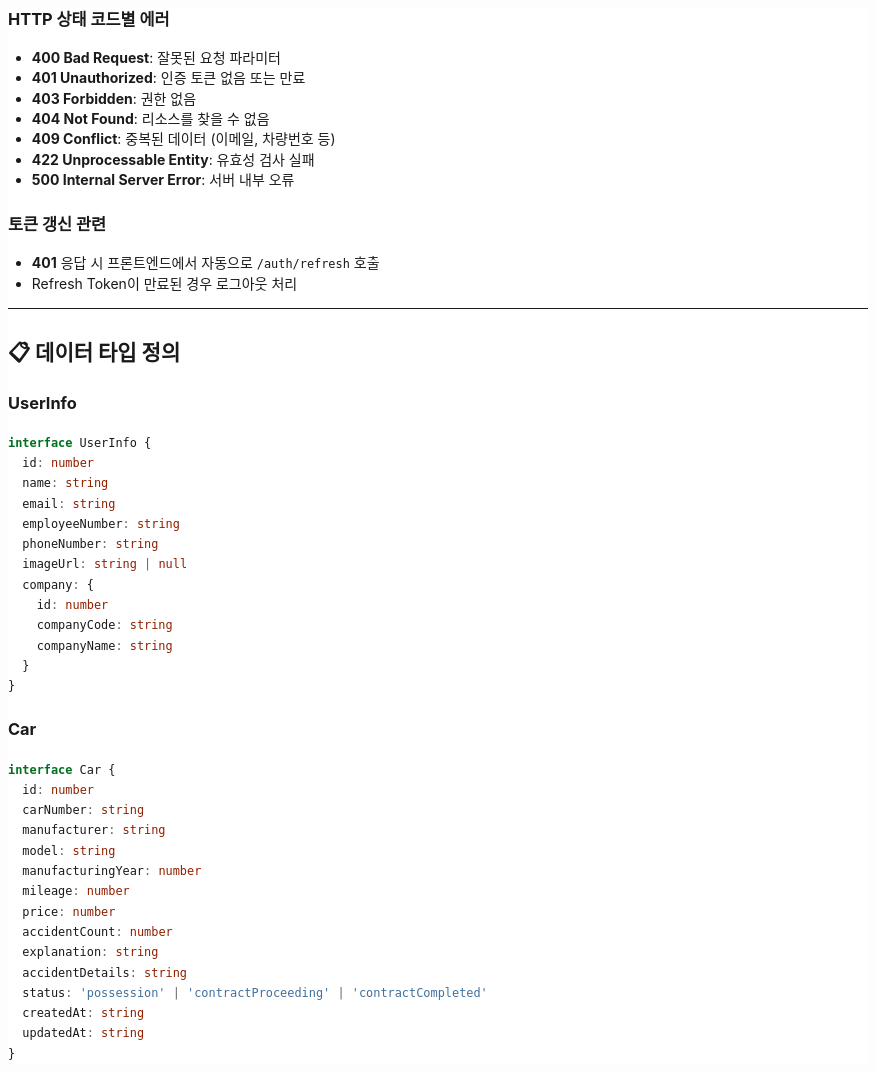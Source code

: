 ### HTTP 상태 코드별 에러
- **400 Bad Request**: 잘못된 요청 파라미터
- **401 Unauthorized**: 인증 토큰 없음 또는 만료
- **403 Forbidden**: 권한 없음
- **404 Not Found**: 리소스를 찾을 수 없음
- **409 Conflict**: 중복된 데이터 (이메일, 차량번호 등)
- **422 Unprocessable Entity**: 유효성 검사 실패
- **500 Internal Server Error**: 서버 내부 오류

### 토큰 갱신 관련
- **401** 응답 시 프론트엔드에서 자동으로 `/auth/refresh` 호출
- Refresh Token이 만료된 경우 로그아웃 처리

---

## 📋 데이터 타입 정의

### UserInfo
```typescript
interface UserInfo {
  id: number
  name: string
  email: string
  employeeNumber: string
  phoneNumber: string
  imageUrl: string | null
  company: {
    id: number
    companyCode: string
    companyName: string
  }
}
```

### Car
```typescript
interface Car {
  id: number
  carNumber: string
  manufacturer: string
  model: string
  manufacturingYear: number
  mileage: number
  price: number
  accidentCount: number
  explanation: string
  accidentDetails: string
  status: 'possession' | 'contractProceeding' | 'contractCompleted'
  createdAt: string
  updatedAt: string
}
```
